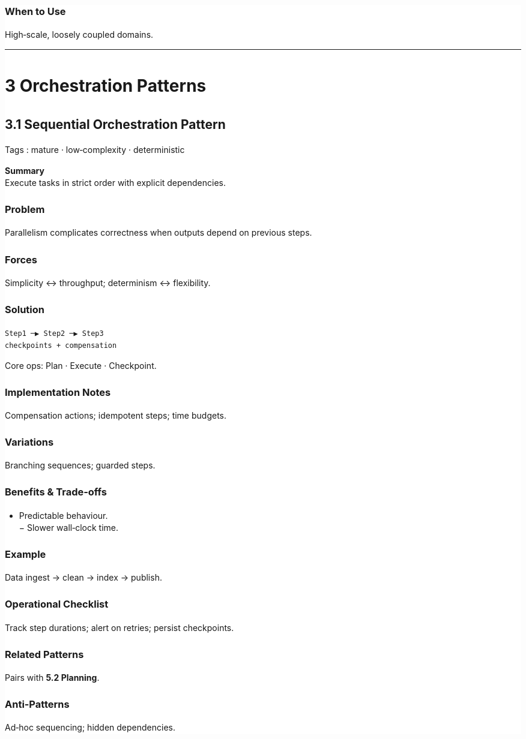 ### When to Use
High‑scale, loosely coupled domains.

---

# 3  Orchestration Patterns

## 3.1  Sequential Orchestration Pattern
Tags : mature · low‑complexity · deterministic

**Summary**  
Execute tasks in strict order with explicit dependencies.

### Problem
Parallelism complicates correctness when outputs depend on previous steps.

### Forces
Simplicity ↔ throughput; determinism ↔ flexibility.

### Solution
```
Step1 ─▶ Step2 ─▶ Step3
checkpoints + compensation
```
Core ops: Plan · Execute · Checkpoint.

### Implementation Notes
Compensation actions; idempotent steps; time budgets.

### Variations
Branching sequences; guarded steps.

### Benefits & Trade‑offs
+ Predictable behaviour.  
− Slower wall‑clock time.

### Example
Data ingest → clean → index → publish.

### Operational Checklist
Track step durations; alert on retries; persist checkpoints.

### Related Patterns
Pairs with **5.2 Planning**.

### Anti‑Patterns
Ad‑hoc sequencing; hidden dependencies.
